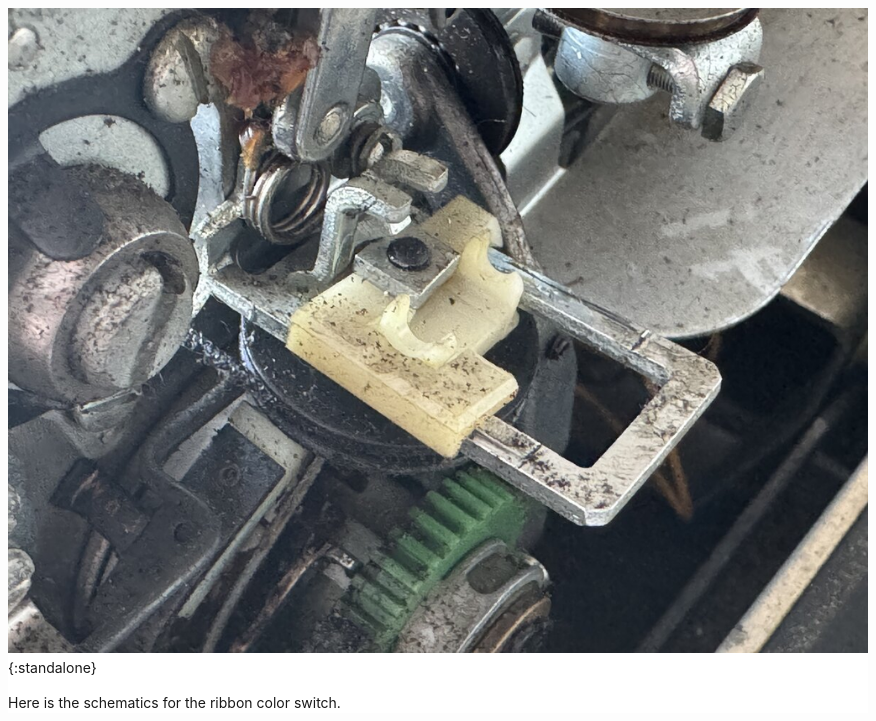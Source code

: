 ![Broken tab pulley](/assets/posts/ibm-mtsc/2x/IMG_4609.jpg){:standalone}

Here is the schematics for the ribbon color switch.
